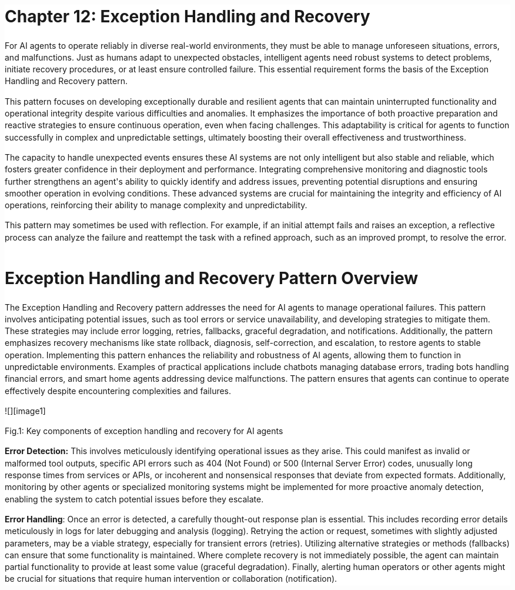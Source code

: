 # Chapter 12: Exception Handling and Recovery

For AI agents to operate reliably in diverse real-world environments, they must be able to manage unforeseen situations, errors, and malfunctions. Just as humans adapt to unexpected obstacles, intelligent agents need robust systems to detect problems, initiate recovery procedures, or at least ensure controlled failure. This essential requirement forms the basis of the Exception Handling and Recovery pattern.

This pattern focuses on developing exceptionally durable and resilient agents that can maintain uninterrupted functionality and operational integrity despite various difficulties and anomalies. It emphasizes the importance of both proactive preparation and reactive strategies to ensure continuous operation, even when facing challenges. This adaptability is critical for agents to function successfully in complex and unpredictable settings, ultimately boosting their overall effectiveness and trustworthiness.

The capacity to handle unexpected events ensures these AI systems are not only intelligent but also stable and reliable, which fosters greater confidence in their deployment and performance. Integrating comprehensive monitoring and diagnostic tools further strengthens an agent's ability to quickly identify and address issues, preventing potential disruptions and ensuring smoother operation in evolving conditions. These advanced systems are crucial for maintaining the integrity and efficiency of AI operations, reinforcing their ability to manage complexity and unpredictability.

This pattern may sometimes be used with reflection. For example, if an initial attempt fails and raises an exception, a reflective process can analyze the failure and reattempt the task with a refined approach, such as an improved prompt, to resolve the error.

# Exception Handling and Recovery Pattern Overview

The Exception Handling and Recovery pattern addresses the need for AI agents to manage operational failures. This pattern involves anticipating potential issues, such as tool errors or service unavailability, and developing strategies to mitigate them. These strategies may include error logging, retries, fallbacks, graceful degradation, and notifications. Additionally, the pattern emphasizes recovery mechanisms like state rollback, diagnosis, self-correction, and escalation, to restore agents to stable operation. Implementing this pattern enhances the reliability and robustness of AI agents, allowing them to function in unpredictable environments. Examples of practical applications include chatbots managing database errors, trading bots handling financial errors, and smart home agents addressing device malfunctions. The pattern ensures that agents can continue to operate effectively despite encountering complexities and failures.

![][image1]

Fig.1: Key components of exception handling and recovery for AI agents

**Error Detection:** This involves meticulously identifying operational issues as they arise. This could manifest as invalid or malformed tool outputs, specific API errors such as 404 (Not Found) or 500 (Internal Server Error) codes, unusually long response times from services or APIs, or incoherent and nonsensical responses that deviate from expected formats. Additionally, monitoring by other agents or specialized monitoring systems might be implemented for more proactive anomaly detection, enabling the system to catch potential issues before they escalate.

**Error Handling**: Once an error is detected, a carefully thought-out response plan is essential. This includes recording error details meticulously in logs for later debugging and analysis (logging). Retrying the action or request, sometimes with slightly adjusted parameters, may be a viable strategy, especially for transient errors (retries). Utilizing alternative strategies or methods (fallbacks) can ensure that some functionality is maintained. Where complete recovery is not immediately possible, the agent can maintain partial functionality to provide at least some value (graceful degradation). Finally, alerting human operators or other agents might be crucial for situations that require human intervention or collaboration (notification).

